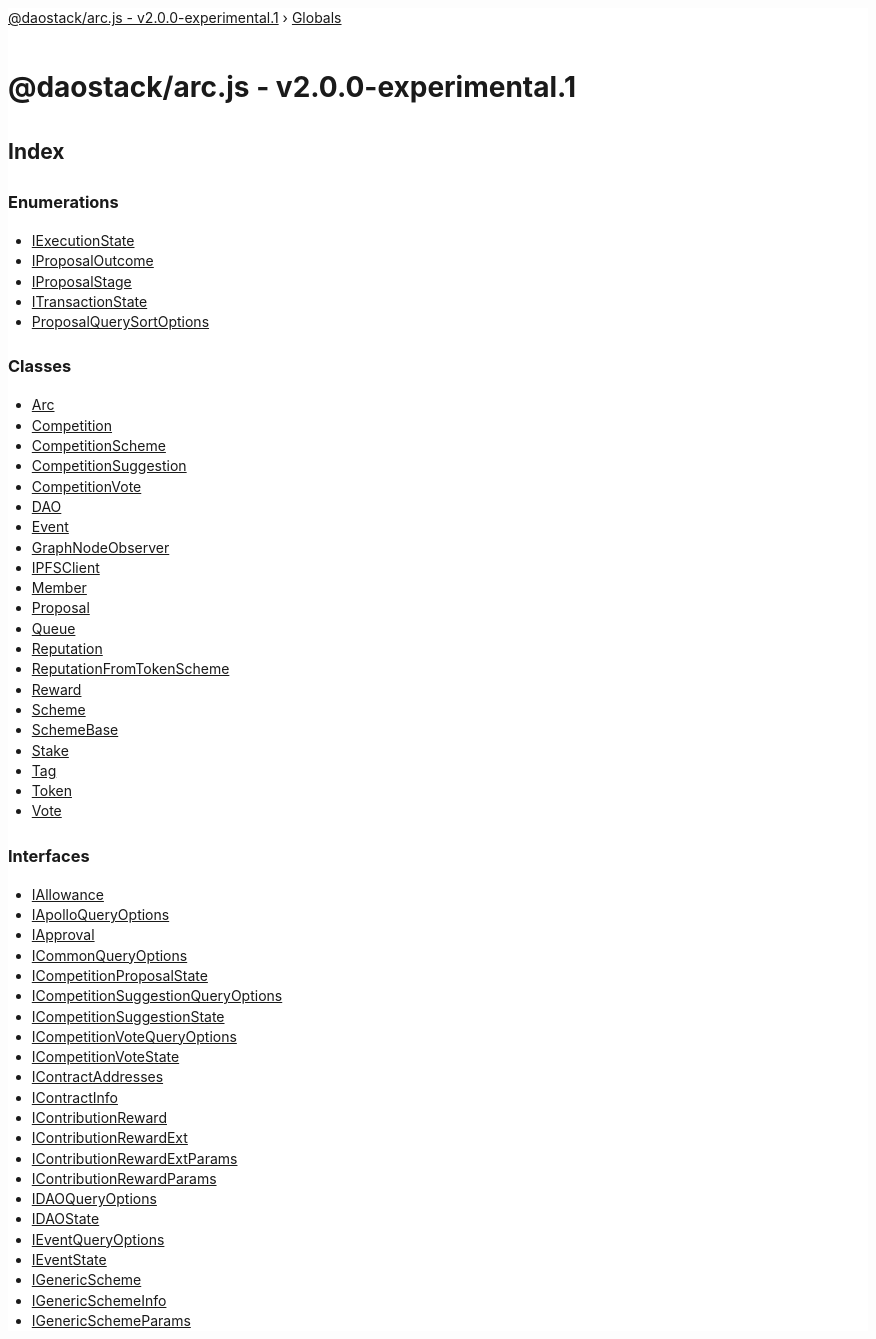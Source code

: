 [@daostack/arc.js - v2.0.0-experimental.1](README.md) › [Globals](globals.md)

# @daostack/arc.js - v2.0.0-experimental.1

## Index

### Enumerations

* [IExecutionState](enums/iexecutionstate.md)
* [IProposalOutcome](enums/iproposaloutcome.md)
* [IProposalStage](enums/iproposalstage.md)
* [ITransactionState](enums/itransactionstate.md)
* [ProposalQuerySortOptions](enums/proposalquerysortoptions.md)

### Classes

* [Arc](classes/arc.md)
* [Competition](classes/competition.md)
* [CompetitionScheme](classes/competitionscheme.md)
* [CompetitionSuggestion](classes/competitionsuggestion.md)
* [CompetitionVote](classes/competitionvote.md)
* [DAO](classes/dao.md)
* [Event](classes/event.md)
* [GraphNodeObserver](classes/graphnodeobserver.md)
* [IPFSClient](classes/ipfsarc.js.md)
* [Member](classes/member.md)
* [Proposal](classes/proposal.md)
* [Queue](classes/queue.md)
* [Reputation](classes/reputation.md)
* [ReputationFromTokenScheme](classes/reputationfromtokenscheme.md)
* [Reward](classes/reward.md)
* [Scheme](classes/scheme.md)
* [SchemeBase](classes/schemebase.md)
* [Stake](classes/stake.md)
* [Tag](classes/tag.md)
* [Token](classes/token.md)
* [Vote](classes/vote.md)

### Interfaces

* [IAllowance](interfaces/iallowance.md)
* [IApolloQueryOptions](interfaces/iapolloqueryoptions.md)
* [IApproval](interfaces/iapproval.md)
* [ICommonQueryOptions](interfaces/icommonqueryoptions.md)
* [ICompetitionProposalState](interfaces/icompetitionproposalstate.md)
* [ICompetitionSuggestionQueryOptions](interfaces/icompetitionsuggestionqueryoptions.md)
* [ICompetitionSuggestionState](interfaces/icompetitionsuggestionstate.md)
* [ICompetitionVoteQueryOptions](interfaces/icompetitionvotequeryoptions.md)
* [ICompetitionVoteState](interfaces/icompetitionvotestate.md)
* [IContractAddresses](interfaces/icontractaddresses.md)
* [IContractInfo](interfaces/icontractinfo.md)
* [IContributionReward](interfaces/icontributionreward.md)
* [IContributionRewardExt](interfaces/icontributionrewardext.md)
* [IContributionRewardExtParams](interfaces/icontributionrewardextparams.md)
* [IContributionRewardParams](interfaces/icontributionrewardparams.md)
* [IDAOQueryOptions](interfaces/idaoqueryoptions.md)
* [IDAOState](interfaces/idaostate.md)
* [IEventQueryOptions](interfaces/ieventqueryoptions.md)
* [IEventState](interfaces/ieventstate.md)
* [IGenericScheme](interfaces/igenericscheme.md)
* [IGenericSchemeInfo](interfaces/igenericschemeinfo.md)
* [IGenericSchemeParams](interfaces/igenericschemeparams.md)